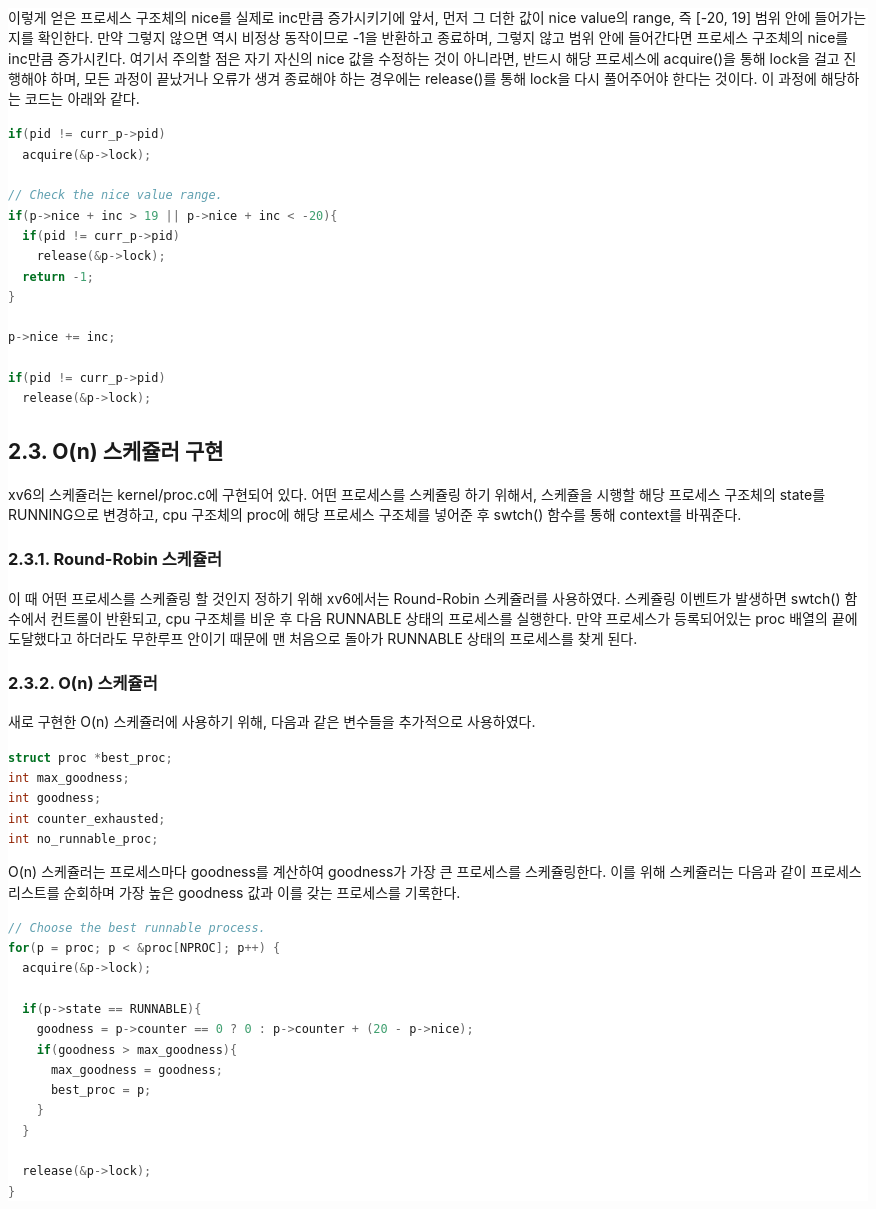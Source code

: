 이렇게 얻은 프로세스 구조체의 nice를 실제로 inc만큼 증가시키기에 앞서, 먼저 그 더한 값이 nice value의 range, 즉 [-20, 19] 범위 안에 들어가는지를 확인한다. 만약 그렇지 않으면 역시 비정상 동작이므로 -1을 반환하고 종료하며, 그렇지 않고 범위 안에 들어간다면 프로세스 구조체의 nice를 inc만큼 증가시킨다. 여기서 주의할 점은 자기 자신의 nice 값을 수정하는 것이 아니라면, 반드시 해당 프로세스에 acquire()을 통해 lock을 걸고 진행해야 하며, 모든 과정이 끝났거나 오류가 생겨 종료해야 하는 경우에는 release()를 통해 lock을 다시 풀어주어야 한다는 것이다. 이 과정에 해당하는 코드는 아래와 같다.

~~~c
if(pid != curr_p->pid)
  acquire(&p->lock);

// Check the nice value range.
if(p->nice + inc > 19 || p->nice + inc < -20){
  if(pid != curr_p->pid)
    release(&p->lock);
  return -1;
}

p->nice += inc;

if(pid != curr_p->pid)
  release(&p->lock);
~~~

## 2.3. O(n) 스케쥴러 구현

xv6의 스케쥴러는 kernel/proc.c에 구현되어 있다. 어떤 프로세스를 스케쥴링 하기 위해서, 스케쥴을 시행할 해당 프로세스 구조체의 state를 RUNNING으로 변경하고, cpu 구조체의 proc에 해당 프로세스 구조체를 넣어준 후 swtch() 함수를 통해 context를 바꿔준다.

### 2.3.1. Round-Robin 스케쥴러

이 때 어떤 프로세스를 스케쥴링 할 것인지 정하기 위해 xv6에서는 Round-Robin 스케쥴러를 사용하였다. 스케쥴링 이벤트가 발생하면 swtch() 함수에서 컨트롤이 반환되고, cpu 구조체를 비운 후 다음 RUNNABLE 상태의 프로세스를 실행한다. 만약 프로세스가 등록되어있는 proc 배열의 끝에 도달했다고 하더라도 무한루프 안이기 때문에 맨 처음으로 돌아가 RUNNABLE 상태의 프로세스를 찾게 된다.

### 2.3.2. O(n) 스케쥴러

새로 구현한 O(n) 스케쥴러에 사용하기 위해, 다음과 같은 변수들을 추가적으로 사용하였다.
~~~c
struct proc *best_proc;
int max_goodness;
int goodness;
int counter_exhausted;
int no_runnable_proc;
~~~

O(n) 스케쥴러는 프로세스마다 goodness를 계산하여 goodness가 가장 큰 프로세스를 스케쥴링한다. 이를 위해 스케쥴러는 다음과 같이 프로세스 리스트를 순회하며 가장 높은 goodness 값과 이를 갖는 프로세스를 기록한다.

~~~c
// Choose the best runnable process.
for(p = proc; p < &proc[NPROC]; p++) {
  acquire(&p->lock);
  
  if(p->state == RUNNABLE){
    goodness = p->counter == 0 ? 0 : p->counter + (20 - p->nice);
    if(goodness > max_goodness){
      max_goodness = goodness;
      best_proc = p;
    }
  }

  release(&p->lock);
}
~~~

